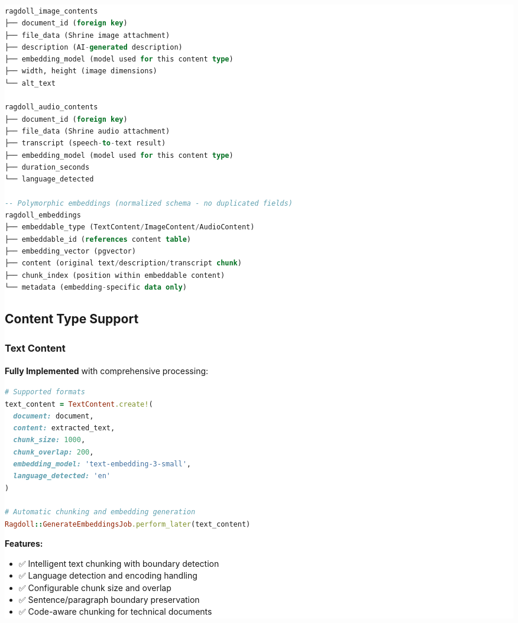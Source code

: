 ```sql
ragdoll_image_contents
├── document_id (foreign key)
├── file_data (Shrine image attachment)
├── description (AI-generated description)
├── embedding_model (model used for this content type)
├── width, height (image dimensions)
└── alt_text

ragdoll_audio_contents
├── document_id (foreign key)
├── file_data (Shrine audio attachment)
├── transcript (speech-to-text result)
├── embedding_model (model used for this content type)
├── duration_seconds
└── language_detected

-- Polymorphic embeddings (normalized schema - no duplicated fields)
ragdoll_embeddings
├── embeddable_type (TextContent/ImageContent/AudioContent)
├── embeddable_id (references content table)
├── embedding_vector (pgvector)
├── content (original text/description/transcript chunk)
├── chunk_index (position within embeddable content)
└── metadata (embedding-specific data only)
```

## Content Type Support

### Text Content

**Fully Implemented** with comprehensive processing:

```ruby
# Supported formats
text_content = TextContent.create!(
  document: document,
  content: extracted_text,
  chunk_size: 1000,
  chunk_overlap: 200,
  embedding_model: 'text-embedding-3-small',
  language_detected: 'en'
)

# Automatic chunking and embedding generation
Ragdoll::GenerateEmbeddingsJob.perform_later(text_content)
```

**Features:**
- ✅ Intelligent text chunking with boundary detection
- ✅ Language detection and encoding handling
- ✅ Configurable chunk size and overlap
- ✅ Sentence/paragraph boundary preservation
- ✅ Code-aware chunking for technical documents
